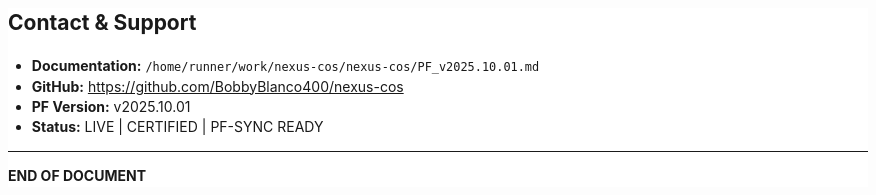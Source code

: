 
## Contact & Support

- **Documentation:** `/home/runner/work/nexus-cos/nexus-cos/PF_v2025.10.01.md`
- **GitHub:** https://github.com/BobbyBlanco400/nexus-cos
- **PF Version:** v2025.10.01
- **Status:** LIVE | CERTIFIED | PF-SYNC READY

---

**END OF DOCUMENT**
